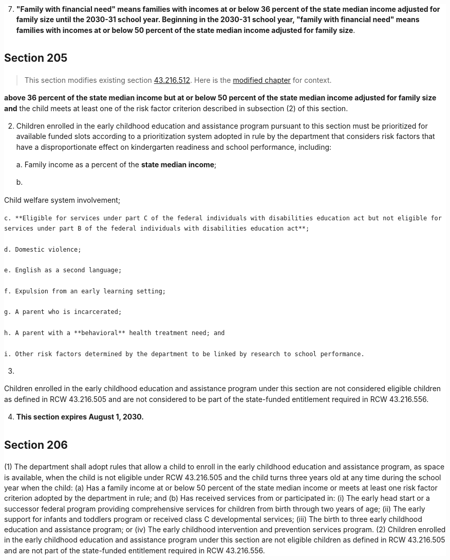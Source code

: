 7. **"Family with financial need" means families with incomes at or below 36 percent of the state median income adjusted for family size until the 2030-31 school year. Beginning in the 2030-31 school year, "family with financial need" means families with incomes at or below 50 percent of the state median income adjusted for family size**.


## Section 205
> This section modifies existing section [43.216.512](/rcw/43_state_government—executive/43.216_department_of_children_youth_and_families.md). Here is the [modified chapter](rcw/43_state_government—executive/43.216_department_of_children_youth_and_families.md) for context.

**above 36 percent of the state median income but at or below 50 percent of the state median income adjusted for family size and** the child meets at least one of the risk factor criterion described in subsection (2) of this section.

2. Children enrolled in the early childhood education and assistance program pursuant to  this section must be prioritized for available funded slots according to a prioritization system adopted in rule by the department that considers risk factors that have a disproportionate effect on kindergarten readiness and school performance, including:

    a. Family income as a percent of the **state median income**;

    b.

Child welfare system involvement;

    c. **Eligible for services under part C of the federal individuals with disabilities education act but not eligible for services under part B of the federal individuals with disabilities education act**;

    d. Domestic violence;

    e. English as a second language;

    f. Expulsion from an early learning setting;

    g. A parent who is incarcerated;

    h. A parent with a **behavioral** health treatment need; and

    i. Other risk factors determined by the department to be linked by research to school performance.

3.

Children enrolled in the early childhood education and assistance program under this section are not considered eligible children as defined in RCW 43.216.505 and are not considered to be part of the state-funded entitlement required in RCW 43.216.556.

4. **This section expires August 1, 2030.**


## Section 206
(1) The department shall adopt rules that allow a child to enroll in the early childhood education and assistance program, as space is available, when the child is not eligible under RCW 43.216.505 and the child turns three years old at any time during the school year when the child:
(a) Has a family income at or below 50 percent of the state median income or meets at least one risk factor criterion adopted by the department in rule; and
(b) Has received services from or participated in:
(i) The early head start or a successor federal program providing comprehensive services for children from birth through two years of age;
(ii) The early support for infants and toddlers program or received class C developmental services;
(iii) The birth to three early childhood education and assistance program; or
(iv) The early childhood intervention and prevention services program.
(2) Children enrolled in the early childhood education and assistance program under this section are not eligible children as defined in RCW 43.216.505 and are not part of the state-funded entitlement required in RCW 43.216.556.
